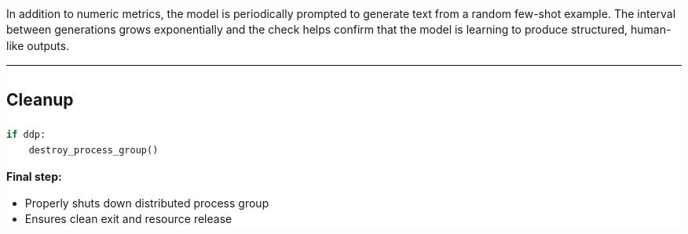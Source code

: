 
In addition to numeric metrics, the model is periodically prompted to generate text from a random few-shot example. 
The interval between generations grows exponentially and the check helps confirm that the model is learning to produce structured, human-like outputs.

---

## Cleanup

```python
if ddp:
    destroy_process_group()
```

**Final step:**

- Properly shuts down distributed process group  
- Ensures clean exit and resource release  
